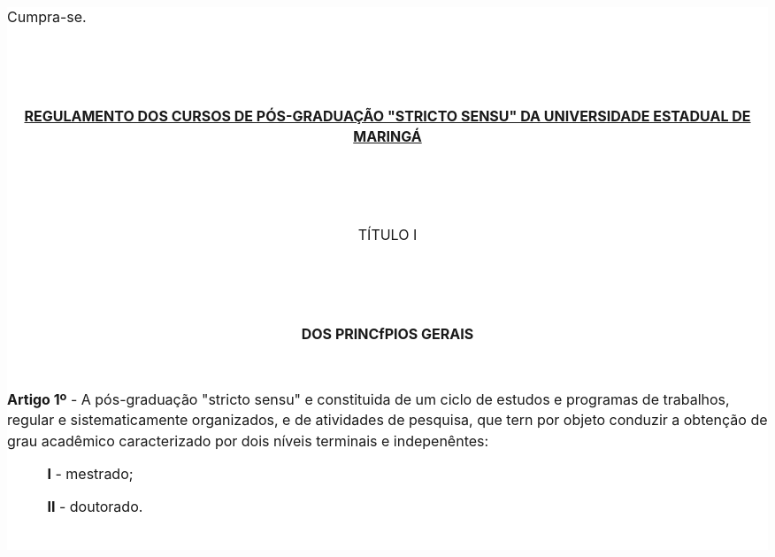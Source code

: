 <p class=MsoNormal><span style='font-size:12.0pt;mso-bidi-font-size:10.0pt;
mso-no-proof:yes'>Cumpra-se.<o:p></o:p></span></p>

<p class=MsoNormal><span style='font-size:12.0pt;mso-bidi-font-size:10.0pt;
mso-no-proof:yes'><o:p>&nbsp;</o:p></span></p>

<p class=MsoNormal><span style='font-size:12.0pt;mso-bidi-font-size:10.0pt;
mso-no-proof:yes'><o:p>&nbsp;</o:p></span></p>

<p class=MsoNormal align=center style='text-align:center'><b style='mso-bidi-font-weight:
normal'><u><span style='font-size:12.0pt;mso-bidi-font-size:10.0pt;mso-no-proof:
yes'>REGULAMENTO DOS CURSOS DE PÓS-GRADUAÇÃO &quot;STRICTO SENSU&quot; DA
UNIVERSIDADE ESTADUAL DE MARINGÁ</span></u></b><span style='font-size:12.0pt;
mso-bidi-font-size:10.0pt;mso-no-proof:yes'><o:p></o:p></span></p>

<p class=MsoNormal align=center style='text-align:center'><span
style='font-size:12.0pt;mso-bidi-font-size:10.0pt;mso-no-proof:yes'><o:p>&nbsp;</o:p></span></p>

<p class=MsoNormal align=center style='text-align:center'><span
style='font-size:12.0pt;mso-bidi-font-size:10.0pt;mso-no-proof:yes'><o:p>&nbsp;</o:p></span></p>

<p class=MsoNormal align=center style='text-align:center'><span
style='font-size:12.0pt;mso-bidi-font-size:10.0pt;mso-no-proof:yes'>TÍTULO I<o:p></o:p></span></p>

<p class=MsoNormal align=center style='text-align:center'><span
style='font-size:12.0pt;mso-bidi-font-size:10.0pt;mso-no-proof:yes'><o:p>&nbsp;</o:p></span></p>

<p class=MsoNormal align=center style='text-align:center'><span
style='font-size:12.0pt;mso-bidi-font-size:10.0pt;mso-no-proof:yes'><o:p>&nbsp;</o:p></span></p>

<p class=MsoNormal align=center style='text-align:center'><b style='mso-bidi-font-weight:
normal'><span style='font-size:12.0pt;mso-bidi-font-size:10.0pt;mso-no-proof:
yes'>DOS PRINCfPIOS GERAIS<o:p></o:p></span></b></p>

<p class=MsoNormal><span style='font-size:12.0pt;mso-bidi-font-size:10.0pt;
mso-no-proof:yes'><o:p>&nbsp;</o:p></span></p>

<p class=MsoNormal><b style='mso-bidi-font-weight:normal'><span
style='font-size:12.0pt;mso-bidi-font-size:10.0pt;mso-no-proof:yes'>Artigo 1º</span></b><span
style='font-size:12.0pt;mso-bidi-font-size:10.0pt;mso-no-proof:yes'> - A
pós-graduação &quot;stricto sensu&quot; e constituida de um ciclo de estudos e
programas de trabalhos, regular e sistematicamente organizados, e de atividades
de pesquisa, que tern por objeto conduzir a obtenção de grau acadêmico
caracterizado por dois níveis terminais e indepenêntes:<o:p></o:p></span></p>

<p class=MsoNormal><b style='mso-bidi-font-weight:normal'><span
style='font-size:12.0pt;mso-bidi-font-size:10.0pt;mso-no-proof:yes'><span
style='mso-tab-count:1'>            </span>I</span></b><span style='font-size:
12.0pt;mso-bidi-font-size:10.0pt;mso-no-proof:yes'> - mestrado;<o:p></o:p></span></p>

<p class=MsoNormal><b style='mso-bidi-font-weight:normal'><span
style='font-size:12.0pt;mso-bidi-font-size:10.0pt;mso-no-proof:yes'><span
style='mso-tab-count:1'>            </span>II</span></b><span style='font-size:
12.0pt;mso-bidi-font-size:10.0pt;mso-no-proof:yes'> - doutorado.<o:p></o:p></span></p>

<p class=MsoNormal><b style='mso-bidi-font-weight:normal'><span
style='font-size:12.0pt;mso-bidi-font-size:10.0pt;mso-no-proof:yes'><o:p>&nbsp;</o:p></span></b></p>
